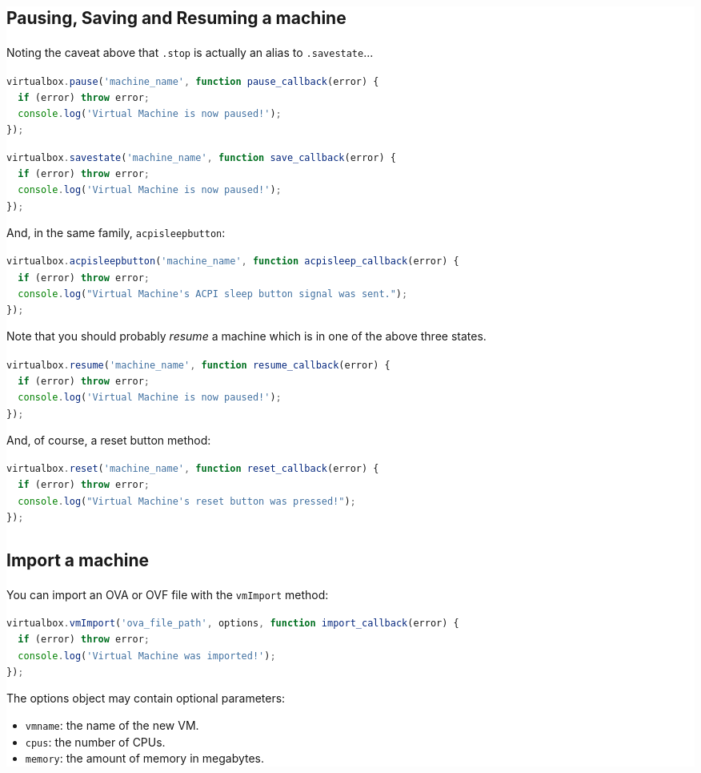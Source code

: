 ## Pausing, Saving and Resuming a machine

Noting the caveat above that `.stop` is actually an alias to `.savestate`...

```javascript
virtualbox.pause('machine_name', function pause_callback(error) {
  if (error) throw error;
  console.log('Virtual Machine is now paused!');
});
```

```javascript
virtualbox.savestate('machine_name', function save_callback(error) {
  if (error) throw error;
  console.log('Virtual Machine is now paused!');
});
```

And, in the same family, `acpisleepbutton`:

```javascript
virtualbox.acpisleepbutton('machine_name', function acpisleep_callback(error) {
  if (error) throw error;
  console.log("Virtual Machine's ACPI sleep button signal was sent.");
});
```

Note that you should probably _resume_ a machine which is in one of the above three states.

```javascript
virtualbox.resume('machine_name', function resume_callback(error) {
  if (error) throw error;
  console.log('Virtual Machine is now paused!');
});
```

And, of course, a reset button method:

```javascript
virtualbox.reset('machine_name', function reset_callback(error) {
  if (error) throw error;
  console.log("Virtual Machine's reset button was pressed!");
});
```

## Import a machine

You can import an OVA or OVF file with the `vmImport` method:

```javascript
virtualbox.vmImport('ova_file_path', options, function import_callback(error) {
  if (error) throw error;
  console.log('Virtual Machine was imported!');
});
```

The options object may contain optional parameters:
* `vmname`: the name of the new VM.
* `cpus`: the number of CPUs.
* `memory`: the amount of memory in megabytes.
